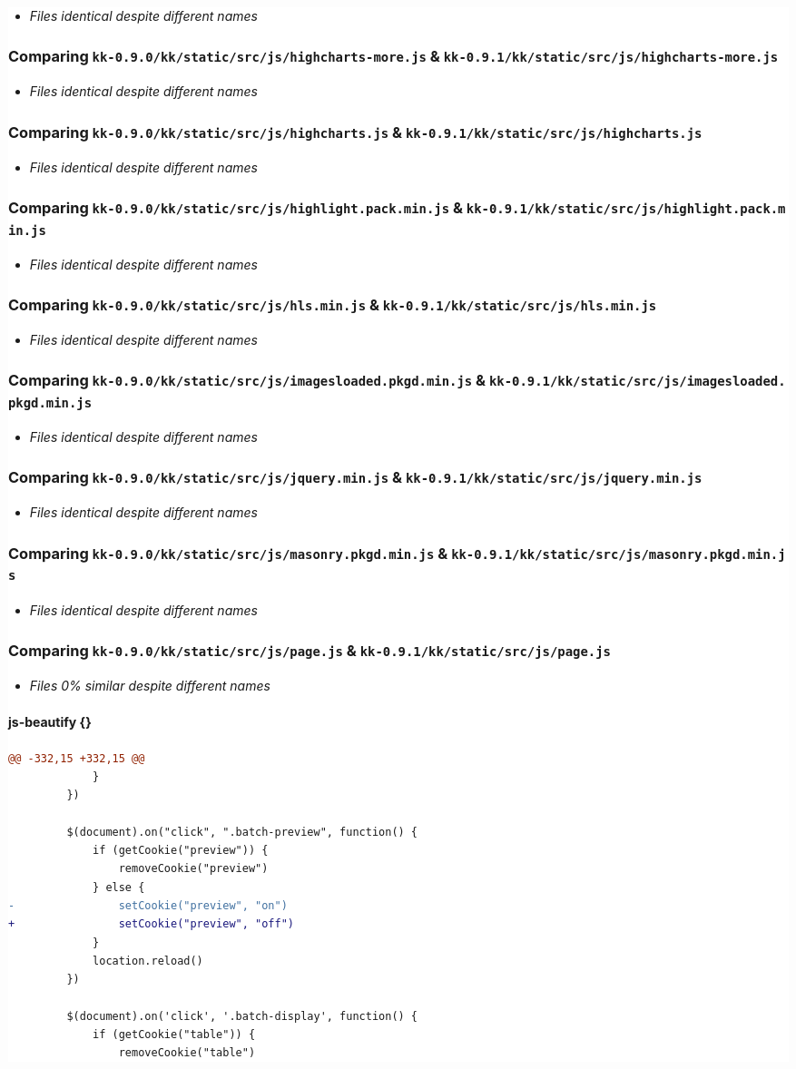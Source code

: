  * *Files identical despite different names*

### Comparing `kk-0.9.0/kk/static/src/js/highcharts-more.js` & `kk-0.9.1/kk/static/src/js/highcharts-more.js`

 * *Files identical despite different names*

### Comparing `kk-0.9.0/kk/static/src/js/highcharts.js` & `kk-0.9.1/kk/static/src/js/highcharts.js`

 * *Files identical despite different names*

### Comparing `kk-0.9.0/kk/static/src/js/highlight.pack.min.js` & `kk-0.9.1/kk/static/src/js/highlight.pack.min.js`

 * *Files identical despite different names*

### Comparing `kk-0.9.0/kk/static/src/js/hls.min.js` & `kk-0.9.1/kk/static/src/js/hls.min.js`

 * *Files identical despite different names*

### Comparing `kk-0.9.0/kk/static/src/js/imagesloaded.pkgd.min.js` & `kk-0.9.1/kk/static/src/js/imagesloaded.pkgd.min.js`

 * *Files identical despite different names*

### Comparing `kk-0.9.0/kk/static/src/js/jquery.min.js` & `kk-0.9.1/kk/static/src/js/jquery.min.js`

 * *Files identical despite different names*

### Comparing `kk-0.9.0/kk/static/src/js/masonry.pkgd.min.js` & `kk-0.9.1/kk/static/src/js/masonry.pkgd.min.js`

 * *Files identical despite different names*

### Comparing `kk-0.9.0/kk/static/src/js/page.js` & `kk-0.9.1/kk/static/src/js/page.js`

 * *Files 0% similar despite different names*

#### js-beautify {}

```diff
@@ -332,15 +332,15 @@
             }
         })
 
         $(document).on("click", ".batch-preview", function() {
             if (getCookie("preview")) {
                 removeCookie("preview")
             } else {
-                setCookie("preview", "on")
+                setCookie("preview", "off")
             }
             location.reload()
         })
 
         $(document).on('click', '.batch-display', function() {
             if (getCookie("table")) {
                 removeCookie("table")
```
